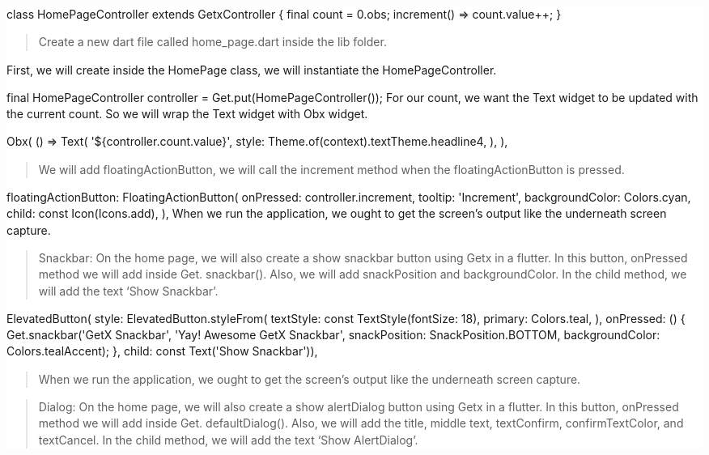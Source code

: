 class HomePageController extends GetxController {
  final count = 0.obs;
  increment() => count.value++;
}
>Create a new dart file called home_page.dart inside the lib folder.

First, we will create inside the HomePage class, we will instantiate the HomePageController.

final HomePageController controller = Get.put(HomePageController());
For our count, we want the Text widget to be updated with the current count. So we will wrap the Text widget with Obx widget.

Obx(
  () => Text(
    '${controller.count.value}',
    style: Theme.of(context).textTheme.headline4,
  ),
),

>We will add floatingActionButton, we will call the increment method when the floatingActionButton is pressed.

floatingActionButton: FloatingActionButton(
  onPressed: controller.increment,
  tooltip: 'Increment',
  backgroundColor: Colors.cyan,
  child: const Icon(Icons.add),
),
When we run the application, we ought to get the screen’s output like the underneath screen capture.

> Snackbar:
On the home page, we will also create a show snackbar button using Getx in a flutter. In this button, onPressed method we will add inside Get. snackbar(). Also, we will add snackPosition and backgroundColor. In the child method, we will add the text ‘Show Snackbar’.

ElevatedButton(
    style: ElevatedButton.styleFrom(
      textStyle: const TextStyle(fontSize: 18),
      primary: Colors.teal,
    ),
    onPressed: () {
      Get.snackbar('GetX Snackbar', 'Yay! Awesome GetX Snackbar',
          snackPosition: SnackPosition.BOTTOM,
          backgroundColor: Colors.tealAccent);
    },
    child: const Text('Show Snackbar')),
    
>When we run the application, we ought to get the screen’s output like the underneath screen capture.

> Dialog:
On the home page, we will also create a show alertDialog button using Getx in a flutter. In this button, onPressed method we will add inside Get. defaultDialog(). Also, we will add the title, middle text, textConfirm, confirmTextColor, and textCancel. In the child method, we will add the text ‘Show AlertDialog’.
